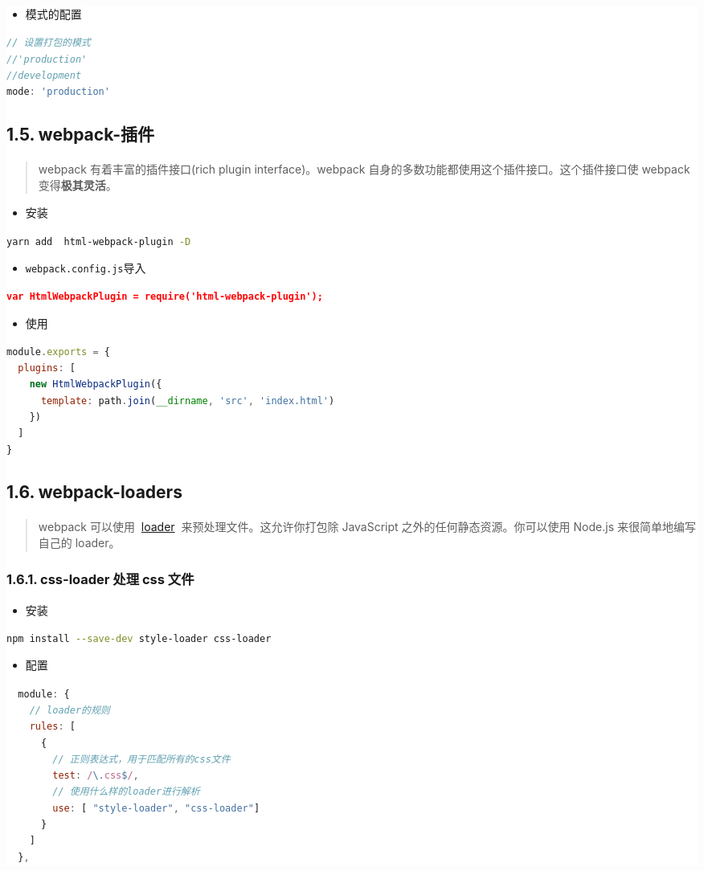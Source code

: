 - 模式的配置

```js
// 设置打包的模式
//'production'
//development
mode: 'production'
```

## 1.5. webpack-插件

> webpack 有着丰富的插件接口(rich plugin interface)。webpack 自身的多数功能都使用这个插件接口。这个插件接口使 webpack 变得**极其灵活**。

- 安装

```bash
yarn add  html-webpack-plugin -D
```

- `webpack.config.js`导入

```json
var HtmlWebpackPlugin = require('html-webpack-plugin');
```

- 使用

```js
module.exports = {
  plugins: [
    new HtmlWebpackPlugin({
      template: path.join(__dirname, 'src', 'index.html')
    })
  ]
}
```

## 1.6. webpack-loaders

> webpack 可以使用  [loader](https://www.webpackjs.com/concepts/loaders)  来预处理文件。这允许你打包除 JavaScript 之外的任何静态资源。你可以使用 Node.js 来很简单地编写自己的 loader。

### 1.6.1. css-loader 处理 css 文件

- 安装

```bash
npm install --save-dev style-loader css-loader
```

- 配置

```js
  module: {
    // loader的规则
    rules: [
      {
        // 正则表达式，用于匹配所有的css文件
        test: /\.css$/,
        // 使用什么样的loader进行解析
        use: [ "style-loader", "css-loader"]
      }
    ]
  },
```
